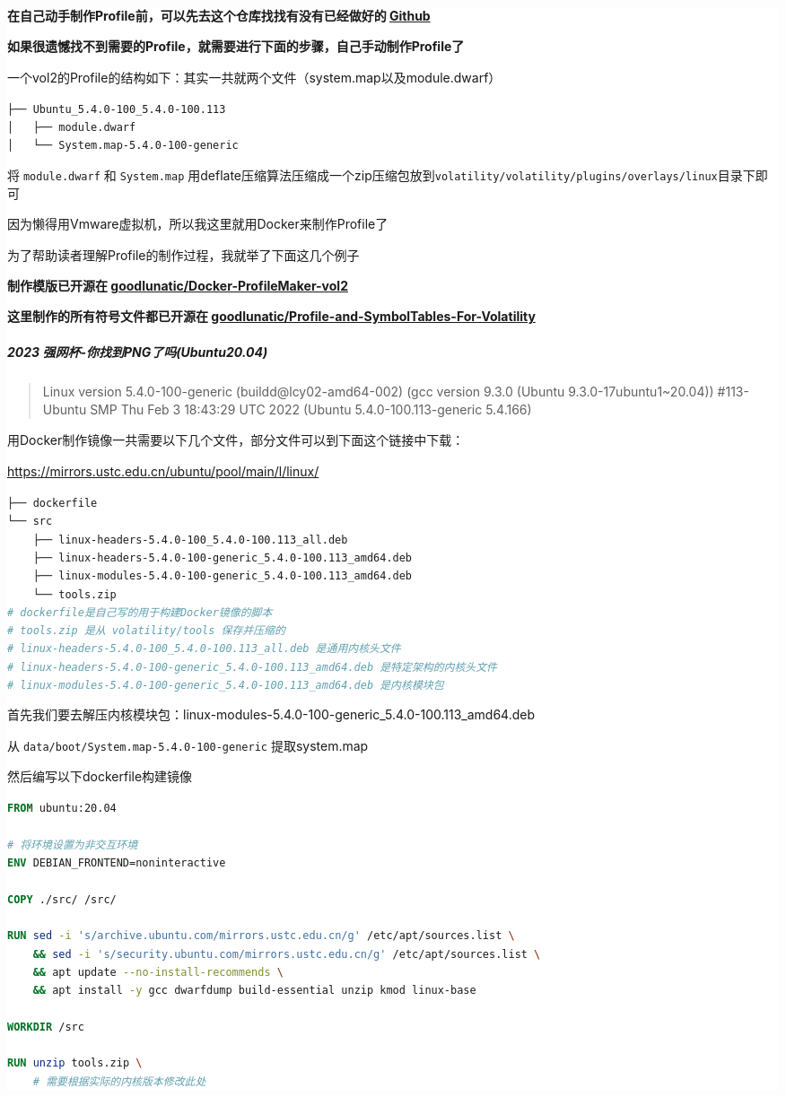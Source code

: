 **在自己动手制作Profile前，可以先去这个仓库找找有没有已经做好的 [Github](https://github.com/volatilityfoundation/profiles/tree/master/Linux)**

**如果很遗憾找不到需要的Profile，就需要进行下面的步骤，自己手动制作Profile了**

一个vol2的Profile的结构如下：其实一共就两个文件（system.map以及module.dwarf）

```bash
├── Ubuntu_5.4.0-100_5.4.0-100.113
│   ├── module.dwarf
│   └── System.map-5.4.0-100-generic
```

将 `module.dwarf` 和 `System.map` 用deflate压缩算法压缩成一个zip压缩包放到`volatility/volatility/plugins/overlays/linux`目录下即可

因为懒得用Vmware虚拟机，所以我这里就用Docker来制作Profile了

为了帮助读者理解Profile的制作过程，我就举了下面这几个例子

**制作模版已开源在 [goodlunatic/Docker-ProfileMaker-vol2](https://github.com/goodlunatic/Docker-ProfileMaker-vol2)**

**这里制作的所有符号文件都已开源在 [goodlunatic/Profile-and-SymbolTables-For-Volatility](https://github.com/goodlunatic/Profile-and-SymbolTables-For-Volatility)**

##### 2023 强网杯-你找到PNG了吗(Ubuntu20.04)

> Linux version 5.4.0-100-generic (buildd@lcy02-amd64-002) (gcc version 9.3.0 (Ubuntu 9.3.0-17ubuntu1~20.04)) #113-Ubuntu SMP Thu Feb 3 18:43:29 UTC 2022 (Ubuntu 5.4.0-100.113-generic 5.4.166)

用Docker制作镜像一共需要以下几个文件，部分文件可以到下面这个链接中下载：

https://mirrors.ustc.edu.cn/ubuntu/pool/main/l/linux/

```bash
├── dockerfile
└── src
    ├── linux-headers-5.4.0-100_5.4.0-100.113_all.deb
    ├── linux-headers-5.4.0-100-generic_5.4.0-100.113_amd64.deb
    ├── linux-modules-5.4.0-100-generic_5.4.0-100.113_amd64.deb
    └── tools.zip
# dockerfile是自己写的用于构建Docker镜像的脚本
# tools.zip 是从 volatility/tools 保存并压缩的
# linux-headers-5.4.0-100_5.4.0-100.113_all.deb 是通用内核头文件
# linux-headers-5.4.0-100-generic_5.4.0-100.113_amd64.deb 是特定架构的内核头文件
# linux-modules-5.4.0-100-generic_5.4.0-100.113_amd64.deb 是内核模块包
```

首先我们要去解压内核模块包：linux-modules-5.4.0-100-generic_5.4.0-100.113_amd64.deb

从 `data/boot/System.map-5.4.0-100-generic` 提取system.map

然后编写以下dockerfile构建镜像

```dockerfile
FROM ubuntu:20.04

# 将环境设置为非交互环境
ENV DEBIAN_FRONTEND=noninteractive

COPY ./src/ /src/

RUN sed -i 's/archive.ubuntu.com/mirrors.ustc.edu.cn/g' /etc/apt/sources.list \
    && sed -i 's/security.ubuntu.com/mirrors.ustc.edu.cn/g' /etc/apt/sources.list \
	&& apt update --no-install-recommends \
    && apt install -y gcc dwarfdump build-essential unzip kmod linux-base

WORKDIR /src

RUN unzip tools.zip \
    # 需要根据实际的内核版本修改此处
```